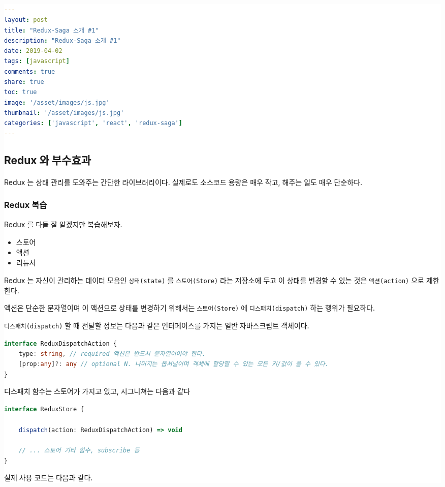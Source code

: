 ```yaml
---
layout: post
title: "Redux-Saga 소개 #1"
description: "Redux-Saga 소개 #1"
date: 2019-04-02
tags: [javascript]
comments: true
share: true
toc: true
image: '/asset/images/js.jpg'
thumbnail: '/asset/images/js.jpg'
categories: ['javascript', 'react', 'redux-saga']
---
```


## Redux 와 부수효과

Redux 는 상태 관리를 도와주는 간단한 라이브러리이다. 실제로도 소스코드 용량은 매우 작고, 해주는 일도 매우 단순하다.



### Redux 복습

Redux 를 다들 잘 알겠지만 복습해보자.

- 스토어
- 액션
- 리듀서

Redux 는 자신이 관리하는 데이터 모음인 `상태(state)` 를 `스토어(Store)` 라는 저장소에 두고 이 상태를 변경할 수 있는 것은 `액션(action)` 으로 제한한다.

액션은 단순한 문자열이며 이 액션으로 상태를 변경하기 위해서는 `스토어(Store)` 에 `디스패치(dispatch)` 하는 행위가 필요하다.

`디스패치(dispatch)` 할 때 전달할 정보는 다음과 같은 인터페이스를 가지는 일반 자바스크립트 객체이다.

```typescript
interface ReduxDispatchAction {
    type: string, // required 액션은 반드시 문자열이어야 한다.
    [prop:any]?: any // optional N. 나머지는 옵셔널이며 객체에 할당할 수 있는 모든 키/값이 올 수 있다.
}
```

디스패치 함수는 스토어가 가지고 있고, 시그니쳐는 다음과 같다

```typescript
interface ReduxStore {

    dispatch(action: ReduxDispatchAction) => void
    
    // ... 스토어 기타 함수, subscribe 등
}
```

실제 사용 코드는 다음과 같다. 
